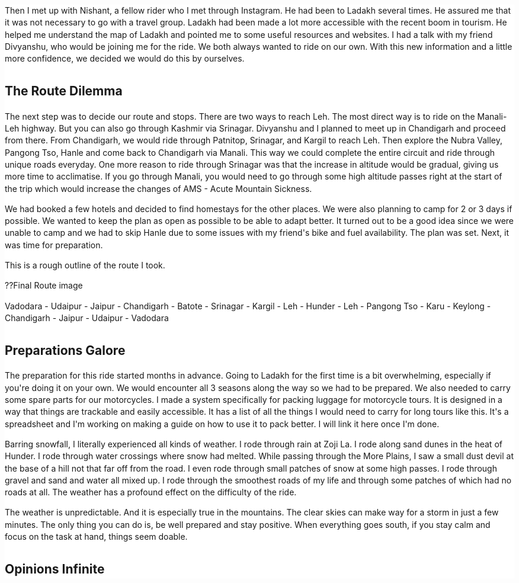 Then I met up with Nishant, a fellow rider who I met through Instagram. He had been to Ladakh several times. He assured me that it was not necessary to go with a travel group. Ladakh had been made a lot more accessible with the recent boom in tourism. He helped me understand the map of Ladakh and pointed me to some useful resources and websites. I had a talk with my friend Divyanshu, who would be joining me for the ride. We both always wanted to ride on our own. With this new information and a little more confidence, we decided we would do this by ourselves.

## The Route Dilemma

The next step was to decide our route and stops. There are two ways to reach Leh. The most direct way is to ride on the Manali-Leh highway. But you can also go through Kashmir via Srinagar. Divyanshu and I planned to meet up in Chandigarh and proceed from there. From Chandigarh, we would ride through Patnitop, Srinagar, and Kargil to reach Leh. Then explore the Nubra Valley, Pangong Tso, Hanle and come back to Chandigarh via Manali. This way we could complete the entire circuit and ride through unique roads everyday. One more reason to ride through Srinagar was that the increase in altitude would be gradual, giving us more time to acclimatise. If you go through Manali, you would need to go through some high altitude passes right at the start of the trip which would increase the changes of AMS - Acute Mountain Sickness. 

We had booked a few hotels and decided to find homestays for the other places. We were also planning to camp for 2 or 3 days if possible. We wanted to keep the plan as open as possible to be able to adapt better. It turned out to be a good idea since we were unable to camp and we had to skip Hanle due to some issues with my friend's bike and fuel availability. The plan was set. Next, it was time for preparation.

This is a rough outline of the route I took.

??Final Route image

Vadodara - Udaipur - Jaipur - Chandigarh - Batote - Srinagar - Kargil - Leh - Hunder - Leh - Pangong Tso - Karu - Keylong - Chandigarh - Jaipur - Udaipur - Vadodara

## Preparations Galore

The preparation for this ride started months in advance. Going to Ladakh for the first time is a bit overwhelming, especially if you're doing it on your own. We would encounter all 3 seasons along the way so we had to be prepared. We also needed to carry some spare parts for our motorcycles. I made a system specifically for packing luggage for motorcycle tours. It is designed in a way that things are trackable and easily accessible. It has a list of all the things I would need to carry for long tours like this. It's a spreadsheet and I'm working on making a guide on how to use it to pack better. I will link it here once I'm done.

Barring snowfall, I literally experienced all kinds of weather. I rode through rain at Zoji La. I rode along sand dunes in the heat of Hunder. I rode through water crossings where snow had melted. While passing through the More Plains, I saw a small dust devil at the base of a hill not that far off from the road. I even rode through small patches of snow at some high passes. I rode through gravel and sand and water all mixed up. I rode through the smoothest roads of my life and through some patches of which had no roads at all. The weather has a profound effect on the difficulty of the ride.

The weather is unpredictable. And it is especially true in the mountains. The clear skies can make way for a storm in just a few minutes. The only thing you can do is, be well prepared and stay positive. When everything goes south, if you stay calm and focus on the task at hand, things seem doable.

## Opinions Infinite
